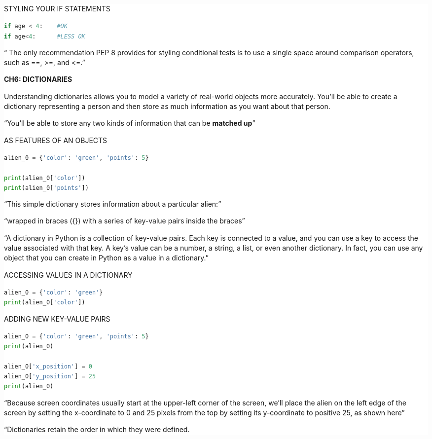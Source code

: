 STYLING YOUR IF STATEMENTS

```python
if age < 4:    #OK
if age<4:      #LESS OK
```

“ The only recommendation PEP 8 provides for styling conditional tests is to use a single space around comparison operators, such as ==, >=, and <=.”

**CH6: DICTIONARIES**

Understanding dictionaries allows you to model a variety of real-world objects more accurately. You’ll be able to create a dictionary representing a person and then store as much information as you want about that person.

“You’ll be able to store any two kinds of information that can be **matched up**”

AS FEATURES OF AN OBJECTS

```python
alien_0 = {'color': 'green', 'points': 5}

print(alien_0['color'])
print(alien_0['points'])
```

“This simple dictionary stores information about a particular alien:”

“wrapped in braces ({}) with a series of key-value pairs inside the braces”

“A dictionary in Python is a collection of key-value pairs. Each key is connected to a value, and you can use a key to access the value associated with that key. A key’s value can be a number, a string, a list, or even another dictionary. In fact, you can use any object that you can create in Python as a value in a dictionary.”

ACCESSING VALUES IN A DICTIONARY

```python
alien_0 = {'color': 'green'}
print(alien_0['color'])
```

ADDING NEW KEY-VALUE PAIRS

```python
alien_0 = {'color': 'green', 'points': 5}
print(alien_0)

alien_0['x_position'] = 0
alien_0['y_position'] = 25
print(alien_0)
```

“Because screen coordinates usually start at the upper-left corner of the screen, we’ll place the alien on the left edge of the screen by setting the x-coordinate to 0 and 25 pixels from the top by setting its y-coordinate to positive 25, as shown here”

“Dictionaries retain the order in which they were defined. 
